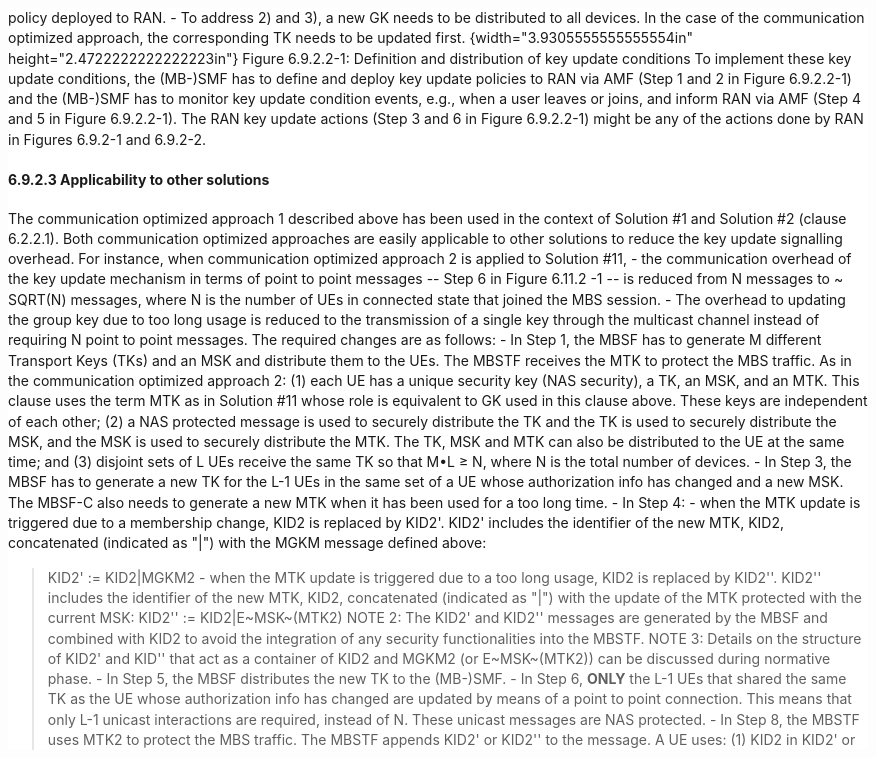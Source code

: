 policy deployed to RAN.
\- To address 2) and 3), a new GK needs to be distributed to all devices. In
the case of the communication optimized approach, the corresponding TK needs
to be updated first.
{width="3.9305555555555554in" height="2.4722222222222223in"}
Figure 6.9.2.2-1: Definition and distribution of key update conditions
To implement these key update conditions, the (MB-)SMF has to define and
deploy key update policies to RAN via AMF (Step 1 and 2 in Figure 6.9.2.2-1)
and the (MB-)SMF has to monitor key update condition events, e.g., when a user
leaves or joins, and inform RAN via AMF (Step 4 and 5 in Figure 6.9.2.2-1).
The RAN key update actions (Step 3 and 6 in Figure 6.9.2.2-1) might be any of
the actions done by RAN in Figures 6.9.2-1 and 6.9.2-2.
#### 6.9.2.3 Applicability to other solutions
The communication optimized approach 1 described above has been used in the
context of Solution #1 and Solution #2 (clause 6.2.2.1). Both communication
optimized approaches are easily applicable to other solutions to reduce the
key update signalling overhead. For instance, when communication optimized
approach 2 is applied to Solution #11,
\- the communication overhead of the key update mechanism in terms of point to
point messages -- Step 6 in Figure 6.11.2 -1 -- is reduced from N messages to
\~ SQRT(N) messages, where N is the number of UEs in connected state that
joined the MBS session.
\- The overhead to updating the group key due to too long usage is reduced to
the transmission of a single key through the multicast channel instead of
requiring N point to point messages.
The required changes are as follows:
\- In Step 1, the MBSF has to generate M different Transport Keys (TKs) and an
MSK and distribute them to the UEs. The MBSTF receives the MTK to protect the
MBS traffic. As in the communication optimized approach 2:
(1) each UE has a unique security key (NAS security), a TK, an MSK, and an
MTK. This clause uses the term MTK as in Solution #11 whose role is equivalent
to GK used in this clause above. These keys are independent of each other;
(2) a NAS protected message is used to securely distribute the TK and the TK
is used to securely distribute the MSK, and the MSK is used to securely
distribute the MTK. The TK, MSK and MTK can also be distributed to the UE at
the same time; and
(3) disjoint sets of L UEs receive the same TK so that M•L ≥ N, where N is the
total number of devices.
\- In Step 3, the MBSF has to generate a new TK for the L-1 UEs in the same
set of a UE whose authorization info has changed and a new MSK. The MBSF-C
also needs to generate a new MTK when it has been used for a too long time.
\- In Step 4:
\- when the MTK update is triggered due to a membership change, KID2 is
replaced by KID2\'. KID2\' includes the identifier of the new MTK, KID2,
concatenated (indicated as \"\|\") with the MGKM message defined above:
> KID2\' := KID2\|MGKM2
\- when the MTK update is triggered due to a too long usage, KID2 is replaced
by KID2\'\'. KID2\'\' includes the identifier of the new MTK, KID2,
concatenated (indicated as \"\|\") with the update of the MTK protected with
the current MSK:
> KID2\'\' := KID2\|E~MSK~(MTK2)
NOTE 2: The KID2\' and KID2\'\' messages are generated by the MBSF and
combined with KID2 to avoid the integration of any security functionalities
into the MBSTF.
NOTE 3: Details on the structure of KID2\' and KID\'\' that act as a container
of KID2 and MGKM2 (or E~MSK~(MTK2)) can be discussed during normative phase.
\- In Step 5, the MBSF distributes the new TK to the (MB-)SMF.
\- In Step 6, **ONLY** the L-1 UEs that shared the same TK as the UE whose
authorization info has changed are updated by means of a point to point
connection. This means that only L-1 unicast interactions are required,
instead of N. These unicast messages are NAS protected.
\- In Step 8, the MBSTF uses MTK2 to protect the MBS traffic. The MBSTF
appends KID2\' or KID2\'\' to the message. A UE uses: (1) KID2 in KID2\' or